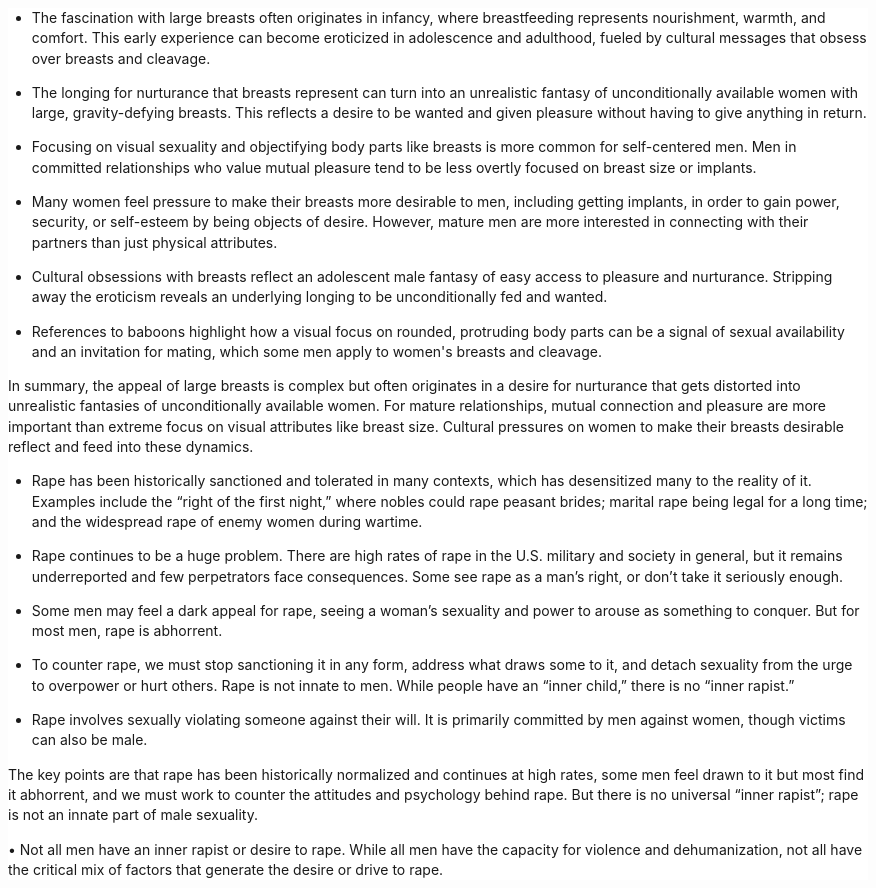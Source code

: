 - The fascination with large breasts often originates in infancy, where breastfeeding represents nourishment, warmth, and comfort. This early experience can become eroticized in adolescence and adulthood, fueled by cultural messages that obsess over breasts and cleavage. 

- The longing for nurturance that breasts represent can turn into an unrealistic fantasy of unconditionally available women with large, gravity-defying breasts. This reflects a desire to be wanted and given pleasure without having to give anything in return.

- Focusing on visual sexuality and objectifying body parts like breasts is more common for self-centered men. Men in committed relationships who value mutual pleasure tend to be less overtly focused on breast size or implants.

- Many women feel pressure to make their breasts more desirable to men, including getting implants, in order to gain power, security, or self-esteem by being objects of desire. However, mature men are more interested in connecting with their partners than just physical attributes.

- Cultural obsessions with breasts reflect an adolescent male fantasy of easy access to pleasure and nurturance. Stripping away the eroticism reveals an underlying longing to be unconditionally fed and wanted. 

- References to baboons highlight how a visual focus on rounded, protruding body parts can be a signal of sexual availability and an invitation for mating, which some men apply to women's breasts and cleavage.

In summary, the appeal of large breasts is complex but often originates in a desire for nurturance that gets distorted into unrealistic fantasies of unconditionally available women. For mature relationships, mutual connection and pleasure are more important than extreme focus on visual attributes like breast size. Cultural pressures on women to make their breasts desirable reflect and feed into these dynamics.

 

- Rape has been historically sanctioned and tolerated in many contexts, which has desensitized many to the reality of it. Examples include the “right of the first night,” where nobles could rape peasant brides; marital rape being legal for a long time; and the widespread rape of enemy women during wartime. 

- Rape continues to be a huge problem. There are high rates of rape in the U.S. military and society in general, but it remains underreported and few perpetrators face consequences. Some see rape as a man’s right, or don’t take it seriously enough.

- Some men may feel a dark appeal for rape, seeing a woman’s sexuality and power to arouse as something to conquer. But for most men, rape is abhorrent. 

- To counter rape, we must stop sanctioning it in any form, address what draws some to it, and detach sexuality from the urge to overpower or hurt others. Rape is not innate to men. While people have an “inner child,” there is no “inner rapist.”

- Rape involves sexually violating someone against their will. It is primarily committed by men against women, though victims can also be male.

The key points are that rape has been historically normalized and continues at high rates, some men feel drawn to it but most find it abhorrent, and we must work to counter the attitudes and psychology behind rape. But there is no universal “inner rapist”; rape is not an innate part of male sexuality.

 

• Not all men have an inner rapist or desire to rape. While all men have the capacity for violence and dehumanization, not all have the critical mix of factors that generate the desire or drive to rape. 
